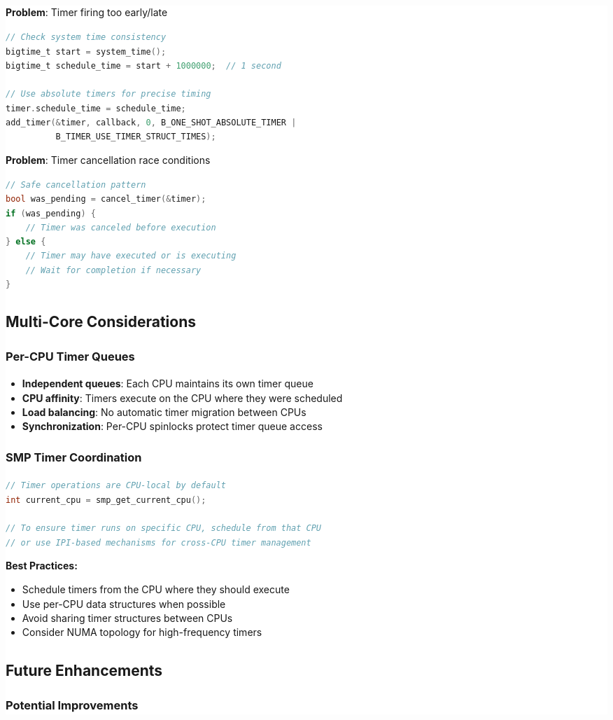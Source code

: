 **Problem**: Timer firing too early/late
```c
// Check system time consistency
bigtime_t start = system_time();
bigtime_t schedule_time = start + 1000000;  // 1 second

// Use absolute timers for precise timing
timer.schedule_time = schedule_time;
add_timer(&timer, callback, 0, B_ONE_SHOT_ABSOLUTE_TIMER | 
          B_TIMER_USE_TIMER_STRUCT_TIMES);
```

**Problem**: Timer cancellation race conditions
```c
// Safe cancellation pattern
bool was_pending = cancel_timer(&timer);
if (was_pending) {
    // Timer was canceled before execution
} else {
    // Timer may have executed or is executing
    // Wait for completion if necessary
}
```

## Multi-Core Considerations

### Per-CPU Timer Queues

- **Independent queues**: Each CPU maintains its own timer queue
- **CPU affinity**: Timers execute on the CPU where they were scheduled
- **Load balancing**: No automatic timer migration between CPUs
- **Synchronization**: Per-CPU spinlocks protect timer queue access

### SMP Timer Coordination

```c
// Timer operations are CPU-local by default
int current_cpu = smp_get_current_cpu();

// To ensure timer runs on specific CPU, schedule from that CPU
// or use IPI-based mechanisms for cross-CPU timer management
```

**Best Practices:**
- Schedule timers from the CPU where they should execute
- Use per-CPU data structures when possible
- Avoid sharing timer structures between CPUs
- Consider NUMA topology for high-frequency timers

## Future Enhancements

### Potential Improvements
